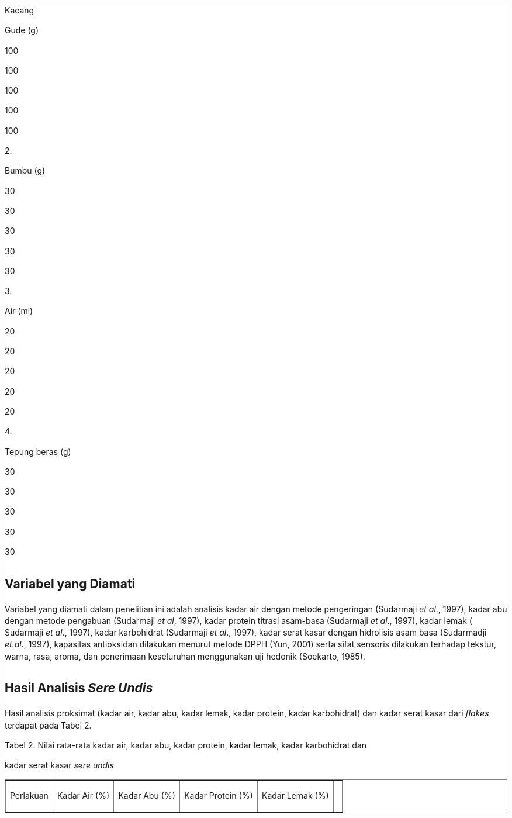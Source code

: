 <p><span class="font1">Kacang</span></p>
<p><span class="font1">Gude (g)</span></p></td><td style="vertical-align:middle;">
<p><span class="font1">100</span></p></td><td style="vertical-align:middle;">
<p><span class="font1">100</span></p></td><td style="vertical-align:middle;">
<p><span class="font1">100</span></p></td><td style="vertical-align:middle;">
<p><span class="font1">100</span></p></td><td style="vertical-align:middle;">
<p><span class="font1">100</span></p></td></tr>
<tr><td style="vertical-align:bottom;">
<p><span class="font1">2.</span></p></td><td style="vertical-align:bottom;">
<p><span class="font1">Bumbu (g)</span></p></td><td style="vertical-align:bottom;">
<p><span class="font1">30</span></p></td><td style="vertical-align:bottom;">
<p><span class="font1">30</span></p></td><td style="vertical-align:bottom;">
<p><span class="font1">30</span></p></td><td style="vertical-align:bottom;">
<p><span class="font1">30</span></p></td><td style="vertical-align:bottom;">
<p><span class="font1">30</span></p></td></tr>
<tr><td style="vertical-align:top;">
<p><span class="font1">3.</span></p></td><td style="vertical-align:top;">
<p><span class="font1">Air (ml)</span></p></td><td style="vertical-align:top;">
<p><span class="font1">20</span></p></td><td style="vertical-align:top;">
<p><span class="font1">20</span></p></td><td style="vertical-align:top;">
<p><span class="font1">20</span></p></td><td style="vertical-align:top;">
<p><span class="font1">20</span></p></td><td style="vertical-align:top;">
<p><span class="font1">20</span></p></td></tr>
<tr><td style="vertical-align:top;">
<p><span class="font1">4.</span></p></td><td style="vertical-align:bottom;">
<p><span class="font1">Tepung beras (g)</span></p></td><td style="vertical-align:middle;">
<p><span class="font1">30</span></p></td><td style="vertical-align:middle;">
<p><span class="font1">30</span></p></td><td style="vertical-align:middle;">
<p><span class="font1">30</span></p></td><td style="vertical-align:middle;">
<p><span class="font1">30</span></p></td><td style="vertical-align:middle;">
<p><span class="font1">30</span></p></td></tr>
</table>
<h2><a name="bookmark10"></a><span class="font3" style="font-weight:bold;"><a name="bookmark11"></a>Variabel yang Diamati</span></h2>
<p><span class="font3">Variabel yang diamati dalam penelitian ini adalah analisis kadar air dengan metode pengeringan (Sudarmaji </span><span class="font3" style="font-style:italic;">et al</span><span class="font3">., 1997), kadar abu dengan metode pengabuan (Sudarmaji </span><span class="font3" style="font-style:italic;">et al</span><span class="font3">, 1997), kadar protein titrasi asam-basa (Sudarmaji </span><span class="font3" style="font-style:italic;">et al</span><span class="font3">., 1997), kadar lemak ( Sudarmaji </span><span class="font3" style="font-style:italic;">et al</span><span class="font3">., 1997), kadar karbohidrat (Sudarmaji </span><span class="font3" style="font-style:italic;">et al</span><span class="font3">., 1997), kadar serat kasar dengan hidrolisis asam basa (Sudarmadji </span><span class="font3" style="font-style:italic;">et.al</span><span class="font3">., 1997), kapasitas antioksidan dilakukan menurut metode DPPH (Yun, 2001) serta sifat sensoris dilakukan terhadap tekstur, warna, rasa, aroma, dan penerimaan keseluruhan menggunakan uji hedonik (Soekarto, 1985).</span></p>
<h2><a name="bookmark12"></a><span class="font3" style="font-weight:bold;"><a name="bookmark13"></a>Hasil Analisis </span><span class="font3" style="font-weight:bold;font-style:italic;">Sere Undis</span></h2>
<p><span class="font3">Hasil analisis proksimat (kadar air, kadar abu, kadar lemak, kadar protein, kadar karbohidrat) dan kadar serat kasar dari </span><span class="font3" style="font-style:italic;">flakes </span><span class="font3">terdapat pada Tabel 2.</span></p>
<div>
<p><span class="font3">Tabel 2. Nilai rata-rata kadar air, kadar abu, kadar protein, kadar lemak, kadar karbohidrat dan</span></p>
<p><span class="font3">kadar serat kasar </span><span class="font3" style="font-style:italic;">sere undis</span></p>
<table border="1">
<tr><td style="vertical-align:top;">
<p><span class="font1">Perlakuan</span></p></td><td style="vertical-align:top;">
<p><span class="font1">Kadar Air (%)</span></p></td><td style="vertical-align:top;">
<p><span class="font1">Kadar Abu (%)</span></p></td><td style="vertical-align:top;">
<p><span class="font1">Kadar Protein (%)</span></p></td><td style="vertical-align:top;">
<p><span class="font1">Kadar Lemak (%)</span></p></td><td style="vertical-align:bottom;">